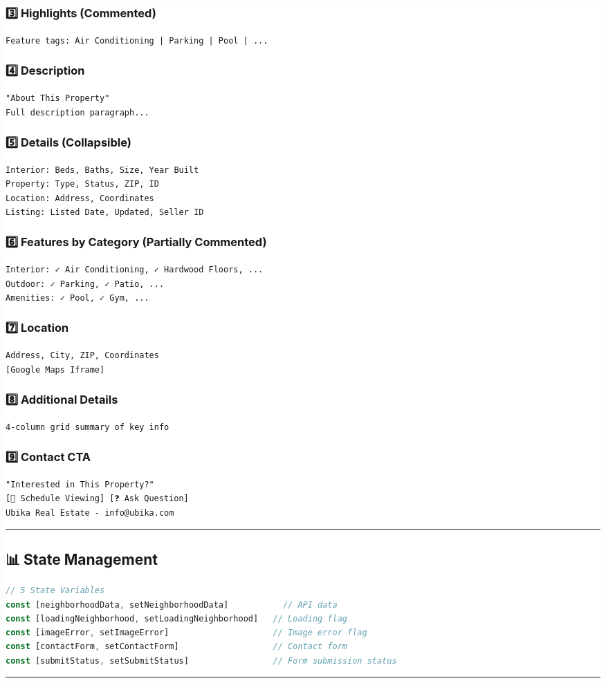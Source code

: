 ### 3️⃣ Highlights (Commented)
```
Feature tags: Air Conditioning | Parking | Pool | ...
```

### 4️⃣ Description
```
"About This Property"
Full description paragraph...
```

### 5️⃣ Details (Collapsible)
```
Interior: Beds, Baths, Size, Year Built
Property: Type, Status, ZIP, ID
Location: Address, Coordinates
Listing: Listed Date, Updated, Seller ID
```

### 6️⃣ Features by Category (Partially Commented)
```
Interior: ✓ Air Conditioning, ✓ Hardwood Floors, ...
Outdoor: ✓ Parking, ✓ Patio, ...
Amenities: ✓ Pool, ✓ Gym, ...
```

### 7️⃣ Location
```
Address, City, ZIP, Coordinates
[Google Maps Iframe]
```

### 8️⃣ Additional Details
```
4-column grid summary of key info
```

### 9️⃣ Contact CTA
```
"Interested in This Property?"
[💬 Schedule Viewing] [❓ Ask Question]
Ubika Real Estate - info@ubika.com
```

---

## 📊 State Management

```typescript
// 5 State Variables
const [neighborhoodData, setNeighborhoodData]           // API data
const [loadingNeighborhood, setLoadingNeighborhood]   // Loading flag
const [imageError, setImageError]                     // Image error flag
const [contactForm, setContactForm]                   // Contact form
const [submitStatus, setSubmitStatus]                 // Form submission status
```

---